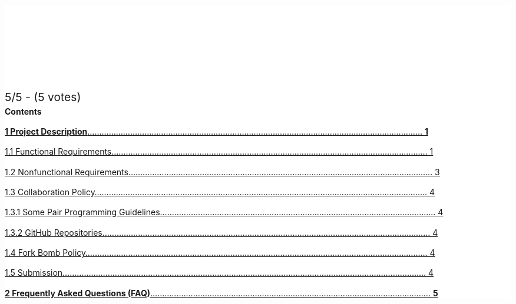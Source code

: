 
<div class="kksr-icon" style="width: 24px; height: 24px;"></div>
        </div>
    </div>

<div class="kksr-stars-active" style="width: 138px;">
            <div class="kksr-star" style="padding-right: 4px">


<div class="kksr-icon" style="width: 24px; height: 24px;"></div>
        </div>
            <div class="kksr-star" style="padding-right: 4px">


<div class="kksr-icon" style="width: 24px; height: 24px;"></div>
        </div>
            <div class="kksr-star" style="padding-right: 4px">


<div class="kksr-icon" style="width: 24px; height: 24px;"></div>
        </div>
            <div class="kksr-star" style="padding-right: 4px">


<div class="kksr-icon" style="width: 24px; height: 24px;"></div>
        </div>
            <div class="kksr-star" style="padding-right: 4px">


<div class="kksr-icon" style="width: 24px; height: 24px;"></div>
        </div>
    </div>
</div>


<div class="kksr-legend" style="font-size: 19.2px;">
            5/5 - (5 votes)    </div>
    </div>
<strong>Contents</strong>

<a href="#_Toc8751"><strong>1 Project Description</strong>…………………………………………………………………………………………………………………………… <strong>1</strong></a>

<a href="#_Toc8752">1.1 Functional Requirements……………………………………………………………………………………………………………………. 1</a>

<a href="#_Toc8753">1.2 Nonfunctional Requirements……………………………………………………………………………………………………………….. 3</a>

<a href="#_Toc8754">1.3 Collaboration Policy………………………………………………………………………………………………………………………….. 4</a>

<a href="#_Toc8755">1.3.1 Some Pair Programming Guidelines…………………………………………………………………………………………………….. 4</a>

<a href="#_Toc8756">1.3.2 GitHub Repositories………………………………………………………………………………………………………………………… 4</a>

<a href="#_Toc8757">1.4 Fork Bomb Policy……………………………………………………………………………………………………………………………… 4</a>

<a href="#_Toc8758">1.5 Submission……………………………………………………………………………………………………………………………………… 4</a>

<a href="#_Toc8759"><strong>2 Frequently Asked Questions (FAQ)</strong>………………………………………………………………………………………………………. <strong>5</strong></a>

